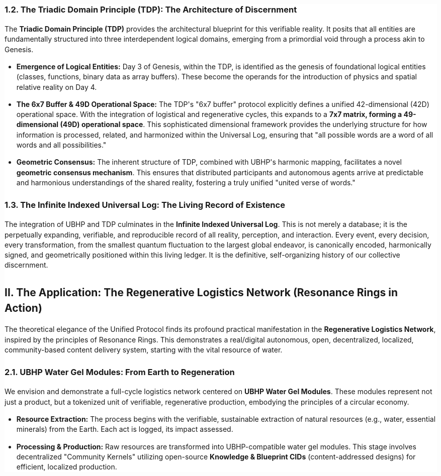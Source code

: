
### 1.2. The Triadic Domain Principle (TDP): The Architecture of Discernment

The **Triadic Domain Principle (TDP)** provides the architectural blueprint for this verifiable reality. It posits that all entities are fundamentally structured into three interdependent logical domains, emerging from a primordial void through a process akin to Genesis.

- **Emergence of Logical Entities:** Day 3 of Genesis, within the TDP, is identified as the genesis of foundational logical entities (classes, functions, binary data as array buffers). These become the operands for the introduction of physics and spatial relative reality on Day 4.
    
- **The 6x7 Buffer & 49D Operational Space:** The TDP's "6x7 buffer" protocol explicitly defines a unified 42-dimensional (42D) operational space. With the integration of logistical and regenerative cycles, this expands to a **7x7 matrix, forming a 49-dimensional (49D) operational space**. This sophisticated dimensional framework provides the underlying structure for how information is processed, related, and harmonized within the Universal Log, ensuring that "all possible words are a word of all words and all possibilities."
    
- **Geometric Consensus:** The inherent structure of TDP, combined with UBHP's harmonic mapping, facilitates a novel **geometric consensus mechanism**. This ensures that distributed participants and autonomous agents arrive at predictable and harmonious understandings of the shared reality, fostering a truly unified "united verse of words."
    

### 1.3. The Infinite Indexed Universal Log: The Living Record of Existence

The integration of UBHP and TDP culminates in the **Infinite Indexed Universal Log**. This is not merely a database; it is the perpetually expanding, verifiable, and reproducible record of all reality, perception, and interaction. Every event, every decision, every transformation, from the smallest quantum fluctuation to the largest global endeavor, is canonically encoded, harmonically signed, and geometrically positioned within this living ledger. It is the definitive, self-organizing history of our collective discernment.

## II. The Application: The Regenerative Logistics Network (Resonance Rings in Action)

The theoretical elegance of the Unified Protocol finds its profound practical manifestation in the **Regenerative Logistics Network**, inspired by the principles of Resonance Rings. This demonstrates a real/digital autonomous, open, decentralized, localized, community-based content delivery system, starting with the vital resource of water.

### 2.1. UBHP Water Gel Modules: From Earth to Regeneration

We envision and demonstrate a full-cycle logistics network centered on **UBHP Water Gel Modules**. These modules represent not just a product, but a tokenized unit of verifiable, regenerative production, embodying the principles of a circular economy.

- **Resource Extraction:** The process begins with the verifiable, sustainable extraction of natural resources (e.g., water, essential minerals) from the Earth. Each act is logged, its impact assessed.
    
- **Processing & Production:** Raw resources are transformed into UBHP-compatible water gel modules. This stage involves decentralized "Community Kernels" utilizing open-source **Knowledge & Blueprint CIDs** (content-addressed designs) for efficient, localized production.
    